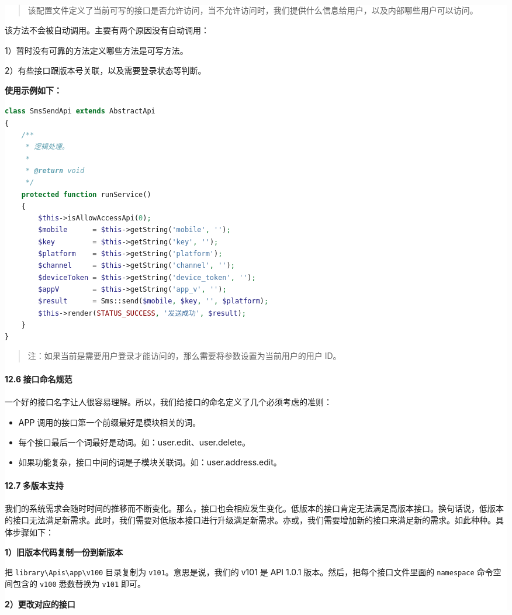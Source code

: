 > 该配置文件定义了当前可写的接口是否允许访问，当不允许访问时，我们提供什么信息给用户，以及内部哪些用户可以访问。

 该方法不会被自动调用。主要有两个原因没有自动调用：

1）暂时没有可靠的方法定义哪些方法是可写方法。

2）有些接口跟版本号关联，以及需要登录状态等判断。

**使用示例如下：**

```php
class SmsSendApi extends AbstractApi
{
    /**
     * 逻辑处理。
     * 
     * @return void
     */
    protected function runService()
    {
        $this->isAllowAccessApi(0);
        $mobile      = $this->getString('mobile', '');
        $key         = $this->getString('key', '');
        $platform    = $this->getString('platform');
        $channel     = $this->getString('channel', '');
        $deviceToken = $this->getString('device_token', '');
        $appV        = $this->getString('app_v', '');
        $result      = Sms::send($mobile, $key, '', $platform);
        $this->render(STATUS_SUCCESS, '发送成功', $result);
    }
}
```

> 注：如果当前是需要用户登录才能访问的，那么需要将参数设置为当前用户的用户 ID。



#### 12.6 接口命名规范

一个好的接口名字让人很容易理解。所以，我们给接口的命名定义了几个必须考虑的准则：

- APP 调用的接口第一个前缀最好是模块相关的词。

- 每个接口最后一个词最好是动词。如：user.edit、user.delete。

- 如果功能复杂，接口中间的词是子模块关联词。如：user.address.edit。

  

#### 12.7 多版本支持

 我们的系统需求会随时时间的推移而不断变化。那么，接口也会相应发生变化。低版本的接口肯定无法满足高版本接口。换句话说，低版本的接口无法满足新需求。此时，我们需要对低版本接口进行升级满足新需求。亦或，我们需要增加新的接口来满足新的需求。如此种种。具体步骤如下：

**1）旧版本代码复制一份到新版本**

把 `library\Apis\app\v100` 目录复制为 `v101`。意思是说，我们的 v101 是 API 1.0.1 版本。然后，把每个接口文件里面的 `namespace` 命令空间包含的 `v100` 悉数替换为 `v101`  即可。

**2）更改对应的接口**
